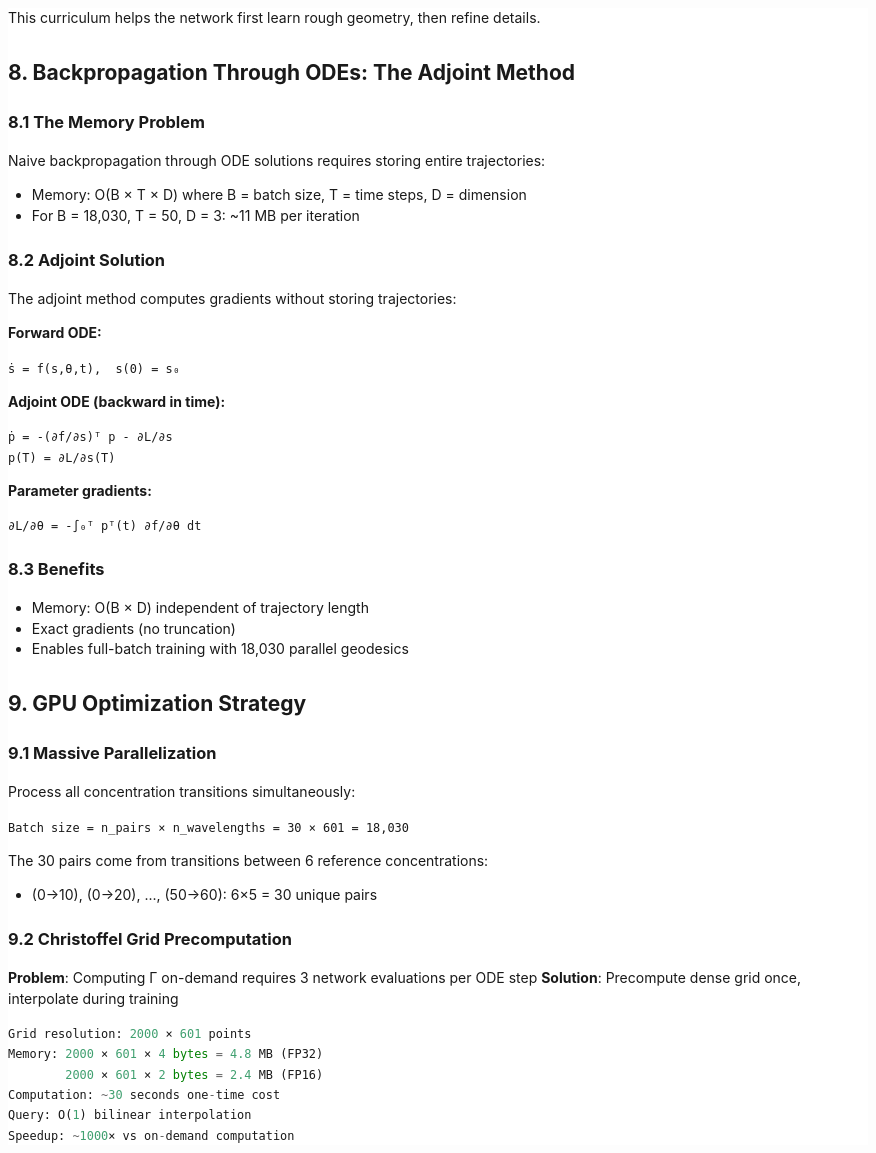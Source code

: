 This curriculum helps the network first learn rough geometry, then refine details.

## 8. Backpropagation Through ODEs: The Adjoint Method

### 8.1 The Memory Problem

Naive backpropagation through ODE solutions requires storing entire trajectories:
- Memory: O(B × T × D) where B = batch size, T = time steps, D = dimension
- For B = 18,030, T = 50, D = 3: ~11 MB per iteration

### 8.2 Adjoint Solution

The adjoint method computes gradients without storing trajectories:

**Forward ODE:**
```
ṡ = f(s,θ,t),  s(0) = s₀
```

**Adjoint ODE (backward in time):**
```
ṗ = -(∂f/∂s)ᵀ p - ∂L/∂s
p(T) = ∂L/∂s(T)
```

**Parameter gradients:**
```
∂L/∂θ = -∫₀ᵀ pᵀ(t) ∂f/∂θ dt
```

### 8.3 Benefits

- Memory: O(B × D) independent of trajectory length
- Exact gradients (no truncation)
- Enables full-batch training with 18,030 parallel geodesics

## 9. GPU Optimization Strategy

### 9.1 Massive Parallelization

Process all concentration transitions simultaneously:
```
Batch size = n_pairs × n_wavelengths = 30 × 601 = 18,030
```

The 30 pairs come from transitions between 6 reference concentrations:
- (0→10), (0→20), ..., (50→60): 6×5 = 30 unique pairs

### 9.2 Christoffel Grid Precomputation

**Problem**: Computing Γ on-demand requires 3 network evaluations per ODE step
**Solution**: Precompute dense grid once, interpolate during training

```python
Grid resolution: 2000 × 601 points
Memory: 2000 × 601 × 4 bytes = 4.8 MB (FP32)
        2000 × 601 × 2 bytes = 2.4 MB (FP16)
Computation: ~30 seconds one-time cost
Query: O(1) bilinear interpolation
Speedup: ~1000× vs on-demand computation
```
